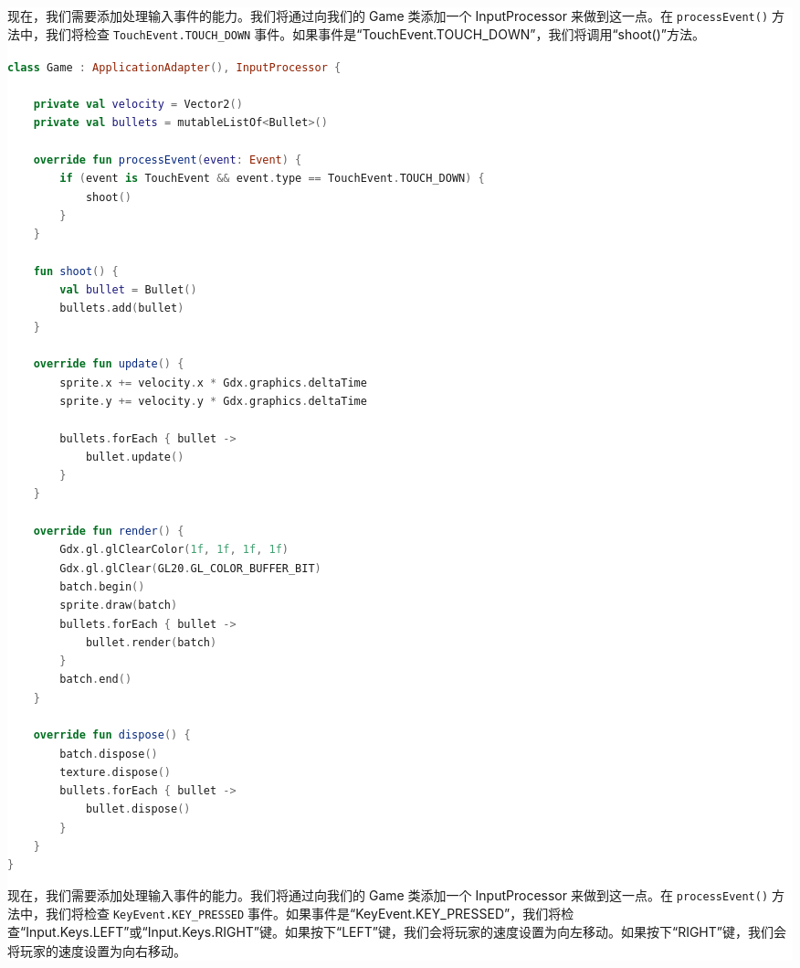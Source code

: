 现在，我们需要添加处理输入事件的能力。我们将通过向我们的 Game 类添加一个 InputProcessor 来做到这一点。在 `processEvent()` 方法中，我们将检查 `TouchEvent.TOUCH_DOWN` 事件。如果事件是“TouchEvent.TOUCH_DOWN”，我们将调用“shoot()”方法。

```kotlin
class Game : ApplicationAdapter(), InputProcessor {

    private val velocity = Vector2()
    private val bullets = mutableListOf<Bullet>()

    override fun processEvent(event: Event) {
        if (event is TouchEvent && event.type == TouchEvent.TOUCH_DOWN) {
            shoot()
        }
    }

    fun shoot() {
        val bullet = Bullet()
        bullets.add(bullet)
    }

    override fun update() {
        sprite.x += velocity.x * Gdx.graphics.deltaTime
        sprite.y += velocity.y * Gdx.graphics.deltaTime

        bullets.forEach { bullet ->
            bullet.update()
        }
    }

    override fun render() {
        Gdx.gl.glClearColor(1f, 1f, 1f, 1f)
        Gdx.gl.glClear(GL20.GL_COLOR_BUFFER_BIT)
        batch.begin()
        sprite.draw(batch)
        bullets.forEach { bullet ->
            bullet.render(batch)
        }
        batch.end()
    }

    override fun dispose() {
        batch.dispose()
        texture.dispose()
        bullets.forEach { bullet ->
            bullet.dispose()
        }
    }
}
```

现在，我们需要添加处理输入事件的能力。我们将通过向我们的 Game 类添加一个 InputProcessor 来做到这一点。在 `processEvent()` 方法中，我们将检查 `KeyEvent.KEY_PRESSED` 事件。如果事件是“KeyEvent.KEY_PRESSED”，我们将检查“Input.Keys.LEFT”或“Input.Keys.RIGHT”键。如果按下“LEFT”键，我们会将玩家的速度设置为向左移动。如果按下“RIGHT”键，我们会将玩家的速度设置为向右移动。
